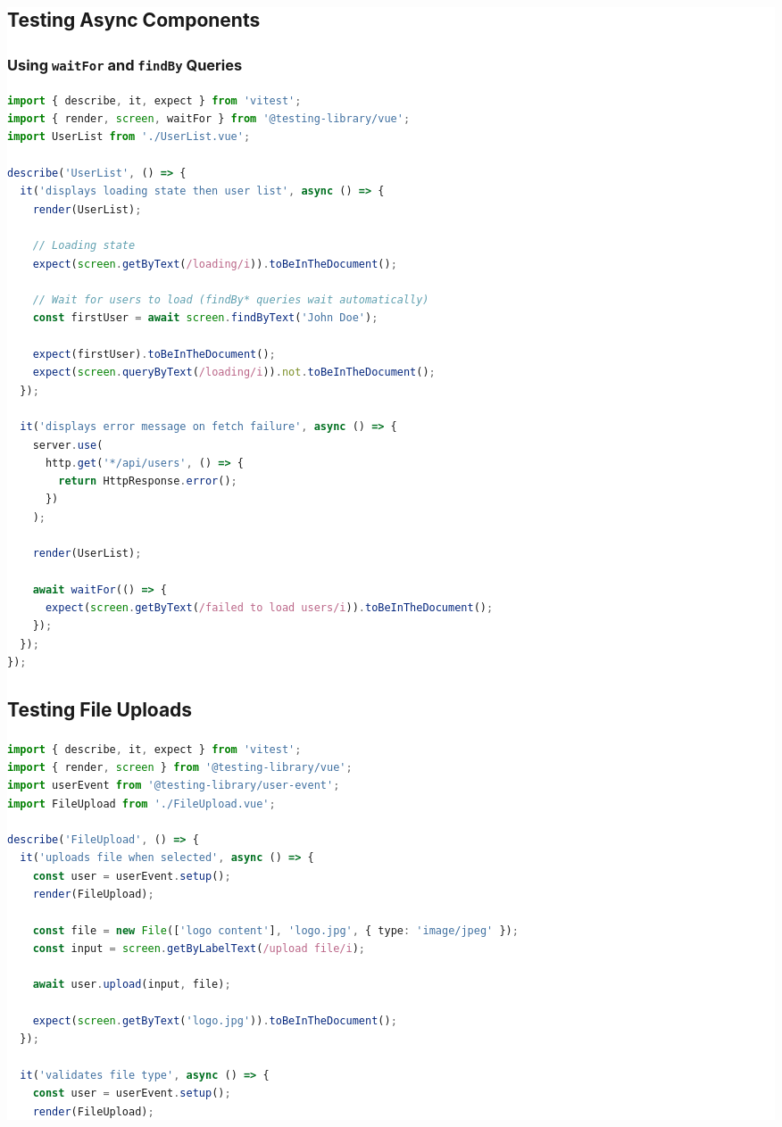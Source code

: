 ## Testing Async Components

### Using `waitFor` and `findBy` Queries

```typescript
import { describe, it, expect } from 'vitest';
import { render, screen, waitFor } from '@testing-library/vue';
import UserList from './UserList.vue';

describe('UserList', () => {
  it('displays loading state then user list', async () => {
    render(UserList);

    // Loading state
    expect(screen.getByText(/loading/i)).toBeInTheDocument();

    // Wait for users to load (findBy* queries wait automatically)
    const firstUser = await screen.findByText('John Doe');

    expect(firstUser).toBeInTheDocument();
    expect(screen.queryByText(/loading/i)).not.toBeInTheDocument();
  });

  it('displays error message on fetch failure', async () => {
    server.use(
      http.get('*/api/users', () => {
        return HttpResponse.error();
      })
    );

    render(UserList);

    await waitFor(() => {
      expect(screen.getByText(/failed to load users/i)).toBeInTheDocument();
    });
  });
});
```

## Testing File Uploads

```typescript
import { describe, it, expect } from 'vitest';
import { render, screen } from '@testing-library/vue';
import userEvent from '@testing-library/user-event';
import FileUpload from './FileUpload.vue';

describe('FileUpload', () => {
  it('uploads file when selected', async () => {
    const user = userEvent.setup();
    render(FileUpload);

    const file = new File(['logo content'], 'logo.jpg', { type: 'image/jpeg' });
    const input = screen.getByLabelText(/upload file/i);

    await user.upload(input, file);

    expect(screen.getByText('logo.jpg')).toBeInTheDocument();
  });

  it('validates file type', async () => {
    const user = userEvent.setup();
    render(FileUpload);
```